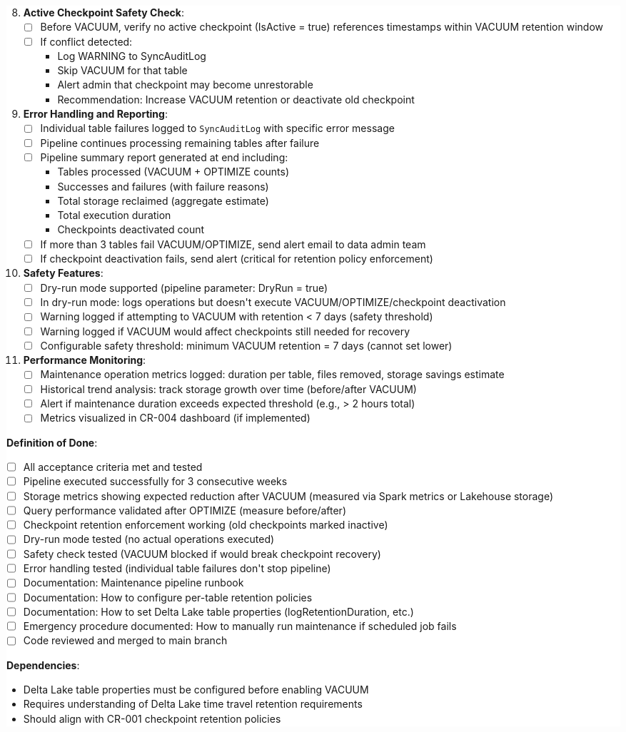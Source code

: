 8. **Active Checkpoint Safety Check**:
   - [ ] Before VACUUM, verify no active checkpoint (IsActive = true) references timestamps within VACUUM retention window
   - [ ] If conflict detected:
     - Log WARNING to SyncAuditLog
     - Skip VACUUM for that table
     - Alert admin that checkpoint may become unrestorable
     - Recommendation: Increase VACUUM retention or deactivate old checkpoint

9. **Error Handling and Reporting**:
   - [ ] Individual table failures logged to `SyncAuditLog` with specific error message
   - [ ] Pipeline continues processing remaining tables after failure
   - [ ] Pipeline summary report generated at end including:
     - Tables processed (VACUUM + OPTIMIZE counts)
     - Successes and failures (with failure reasons)
     - Total storage reclaimed (aggregate estimate)
     - Total execution duration
     - Checkpoints deactivated count
   - [ ] If more than 3 tables fail VACUUM/OPTIMIZE, send alert email to data admin team
   - [ ] If checkpoint deactivation fails, send alert (critical for retention policy enforcement)

10. **Safety Features**:
    - [ ] Dry-run mode supported (pipeline parameter: DryRun = true)
    - [ ] In dry-run mode: logs operations but doesn't execute VACUUM/OPTIMIZE/checkpoint deactivation
    - [ ] Warning logged if attempting to VACUUM with retention < 7 days (safety threshold)
    - [ ] Warning logged if VACUUM would affect checkpoints still needed for recovery
    - [ ] Configurable safety threshold: minimum VACUUM retention = 7 days (cannot set lower)

11. **Performance Monitoring**:
    - [ ] Maintenance operation metrics logged: duration per table, files removed, storage savings estimate
    - [ ] Historical trend analysis: track storage growth over time (before/after VACUUM)
    - [ ] Alert if maintenance duration exceeds expected threshold (e.g., > 2 hours total)
    - [ ] Metrics visualized in CR-004 dashboard (if implemented)

**Definition of Done**:
- [ ] All acceptance criteria met and tested
- [ ] Pipeline executed successfully for 3 consecutive weeks
- [ ] Storage metrics showing expected reduction after VACUUM (measured via Spark metrics or Lakehouse storage)
- [ ] Query performance validated after OPTIMIZE (measure before/after)
- [ ] Checkpoint retention enforcement working (old checkpoints marked inactive)
- [ ] Dry-run mode tested (no actual operations executed)
- [ ] Safety check tested (VACUUM blocked if would break checkpoint recovery)
- [ ] Error handling tested (individual table failures don't stop pipeline)
- [ ] Documentation: Maintenance pipeline runbook
- [ ] Documentation: How to configure per-table retention policies
- [ ] Documentation: How to set Delta Lake table properties (logRetentionDuration, etc.)
- [ ] Emergency procedure documented: How to manually run maintenance if scheduled job fails
- [ ] Code reviewed and merged to main branch

**Dependencies**: 
- Delta Lake table properties must be configured before enabling VACUUM
- Requires understanding of Delta Lake time travel retention requirements
- Should align with CR-001 checkpoint retention policies
